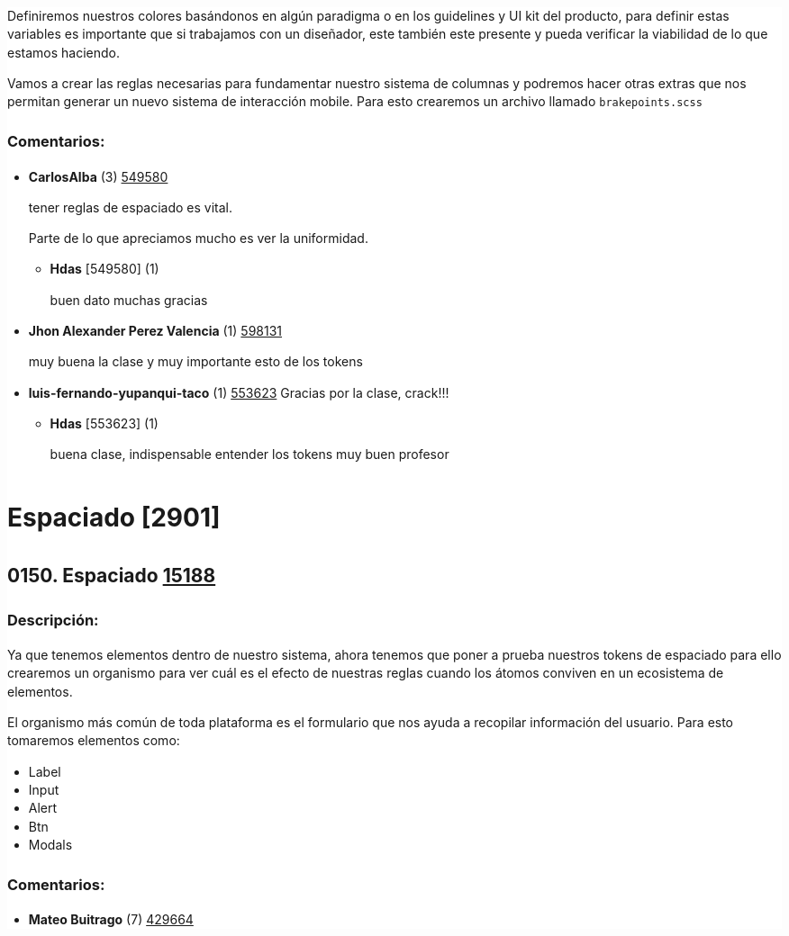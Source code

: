 Definiremos nuestros colores basándonos en algún paradigma o en los guidelines y UI kit del producto, para definir estas variables es importante que si trabajamos con un diseñador, este también este presente y pueda verificar la viabilidad de lo que estamos haciendo.

Vamos a crear las reglas necesarias para fundamentar nuestro sistema de columnas y podremos hacer otras extras que nos permitan generar un nuevo sistema de interacción mobile. Para esto crearemos un archivo llamado `brakepoints.scss`

### Comentarios:

* **CarlosAlba** (3) [549580](https://platzi.com/comentario/549580/) 

	tener reglas de espaciado es vital.
	
	Parte de lo que apreciamos mucho es ver la uniformidad.

	* **Hdas** [549580] (1)

		buen dato muchas gracias

* **Jhon Alexander Perez Valencia** (1) [598131](https://platzi.com/comentario/598131/) 

	muy buena la clase y muy importante esto de los tokens

* **luis-fernando-yupanqui-taco** (1) [553623](https://platzi.com/comentario/553623/) 
Gracias por la clase, crack!!!

	* **Hdas** [553623] (1)

		buena clase, indispensable entender los tokens muy buen profesor

# Espaciado [2901]

## 0150. Espaciado [15188](https://platzi.com/clases/1422-diseno-desarrolladores/15188-espaciado/)

### Descripción:


Ya que tenemos elementos dentro de nuestro sistema, ahora tenemos que poner a prueba nuestros tokens de espaciado para ello crearemos un organismo para ver cuál es el efecto de nuestras reglas cuando los átomos conviven en un ecosistema de elementos.

El organismo más común de toda plataforma es el formulario que nos ayuda a recopilar información del usuario. Para esto tomaremos elementos como:

  * Label
  * Input
  * Alert
  * Btn
  * Modals

### Comentarios:

* **Mateo Buitrago** (7) [429664](https://platzi.com/comentario/429664/) 
